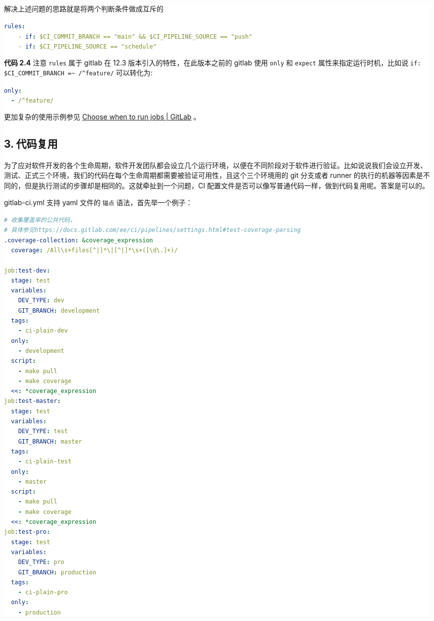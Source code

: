 解决上述问题的思路就是将两个判断条件做成互斥的
```yaml
rules:
    - if: $CI_COMMIT_BRANCH == "main" && $CI_PIPELINE_SOURCE == "push"
    - if: $CI_PIPELINE_SOURCE == "schedule"
```

**代码 2.4**
注意 `rules` 属于 gitlab 在 12.3 版本引入的特性，在此版本之前的 gitlab 使用 `only` 和 `expect` 属性来指定运行时机，比如说 `if: $CI_COMMIT_BRANCH =~ /^feature/` 可以转化为:

```yaml
only:
  - /^feature/
```

更加复杂的使用示例参见 [Choose when to run jobs | GitLab](https://docs.gitlab.com/ee/ci/jobs/job_control.html) 。

## 3. 代码复用

为了应对软件开发的各个生命周期，软件开发团队都会设立几个运行环境，以便在不同阶段对于软件进行验证。比如说说我们会设立开发、测试、正式三个环境，我们的代码在每个生命周期都需要被验证可用性，且这个三个环境用的 git 分支或者 runner 的执行的机器等因素是不同的，但是执行测试的步骤却是相同的。这就牵扯到一个问题，CI 配置文件是否可以像写普通代码一样，做到代码复用呢。答案是可以的。

gitlab-ci.yml 支持 yaml 文件的 `锚点` 语法，首先举一个例子：

```yaml
# 收集覆盖率的公共代码，
# 具体参见https://docs.gitlab.com/ee/ci/pipelines/settings.html#test-coverage-parsing
.coverage-collection: &coverage_expression
  coverage: /All\s+files[^|]*\|[^|]*\s+([\d\.]+)/

job:test-dev:
  stage: test
  variables:
    DEV_TYPE: dev
    GIT_BRANCH: development
  tags:
    - ci-plain-dev
  only:
    - development
  script:
    - make pull
    - make coverage
  <<: *coverage_expression
job:test-master:
  stage: test
  variables:
    DEV_TYPE: test
    GIT_BRANCH: master
  tags:
    - ci-plain-test
  only:
    - master
  script:
    - make pull
    - make coverage
  <<: *coverage_expression
job:test-pro:
  stage: test
  variables:
    DEV_TYPE: pro
    GIT_BRANCH: production
  tags:
    - ci-plain-pro
  only:
    - production
```